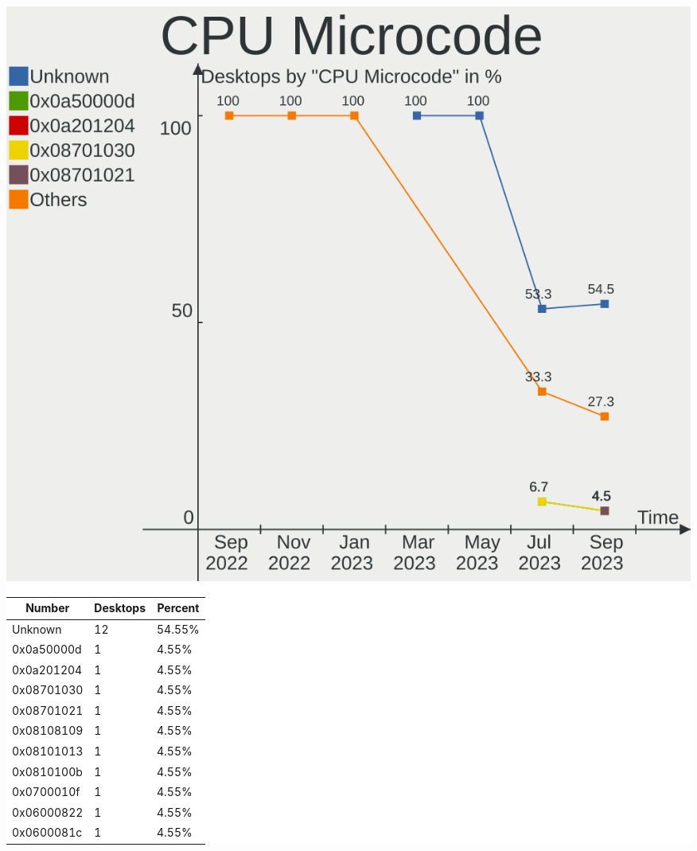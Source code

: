 ![CPU Microcode](./images/line_chart/cpu_microcode.svg)

| Number     | Desktops | Percent |
|------------|----------|---------|
| Unknown    | 12       | 54.55%  |
| 0x0a50000d | 1        | 4.55%   |
| 0x0a201204 | 1        | 4.55%   |
| 0x08701030 | 1        | 4.55%   |
| 0x08701021 | 1        | 4.55%   |
| 0x08108109 | 1        | 4.55%   |
| 0x08101013 | 1        | 4.55%   |
| 0x0810100b | 1        | 4.55%   |
| 0x0700010f | 1        | 4.55%   |
| 0x06000822 | 1        | 4.55%   |
| 0x0600081c | 1        | 4.55%   |
